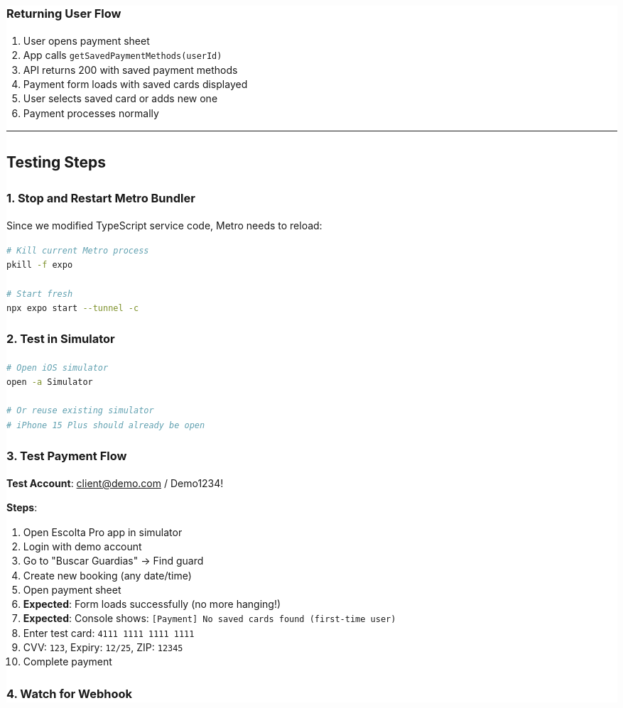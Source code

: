 ### Returning User Flow
1. User opens payment sheet
2. App calls `getSavedPaymentMethods(userId)`
3. API returns 200 with saved payment methods
4. Payment form loads with saved cards displayed
5. User selects saved card or adds new one
6. Payment processes normally

---

## Testing Steps

### 1. Stop and Restart Metro Bundler

Since we modified TypeScript service code, Metro needs to reload:

```bash
# Kill current Metro process
pkill -f expo

# Start fresh
npx expo start --tunnel -c
```

### 2. Test in Simulator

```bash
# Open iOS simulator
open -a Simulator

# Or reuse existing simulator
# iPhone 15 Plus should already be open
```

### 3. Test Payment Flow

**Test Account**: client@demo.com / Demo1234!

**Steps**:
1. Open Escolta Pro app in simulator
2. Login with demo account
3. Go to "Buscar Guardias" → Find guard
4. Create new booking (any date/time)
5. Open payment sheet
6. **Expected**: Form loads successfully (no more hanging!)
7. **Expected**: Console shows: `[Payment] No saved cards found (first-time user)`
8. Enter test card: `4111 1111 1111 1111`
9. CVV: `123`, Expiry: `12/25`, ZIP: `12345`
10. Complete payment

### 4. Watch for Webhook
